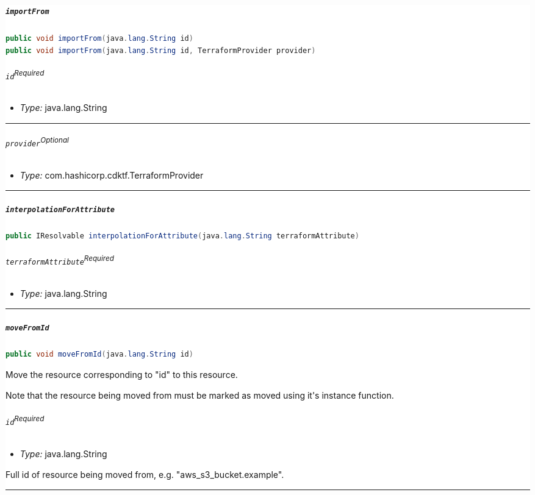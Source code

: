 ##### `importFrom` <a name="importFrom" id="@cdktf/provider-boundary.target.Target.importFrom"></a>

```java
public void importFrom(java.lang.String id)
public void importFrom(java.lang.String id, TerraformProvider provider)
```

###### `id`<sup>Required</sup> <a name="id" id="@cdktf/provider-boundary.target.Target.importFrom.parameter.id"></a>

- *Type:* java.lang.String

---

###### `provider`<sup>Optional</sup> <a name="provider" id="@cdktf/provider-boundary.target.Target.importFrom.parameter.provider"></a>

- *Type:* com.hashicorp.cdktf.TerraformProvider

---

##### `interpolationForAttribute` <a name="interpolationForAttribute" id="@cdktf/provider-boundary.target.Target.interpolationForAttribute"></a>

```java
public IResolvable interpolationForAttribute(java.lang.String terraformAttribute)
```

###### `terraformAttribute`<sup>Required</sup> <a name="terraformAttribute" id="@cdktf/provider-boundary.target.Target.interpolationForAttribute.parameter.terraformAttribute"></a>

- *Type:* java.lang.String

---

##### `moveFromId` <a name="moveFromId" id="@cdktf/provider-boundary.target.Target.moveFromId"></a>

```java
public void moveFromId(java.lang.String id)
```

Move the resource corresponding to "id" to this resource.

Note that the resource being moved from must be marked as moved using it's instance function.

###### `id`<sup>Required</sup> <a name="id" id="@cdktf/provider-boundary.target.Target.moveFromId.parameter.id"></a>

- *Type:* java.lang.String

Full id of resource being moved from, e.g. "aws_s3_bucket.example".

---
